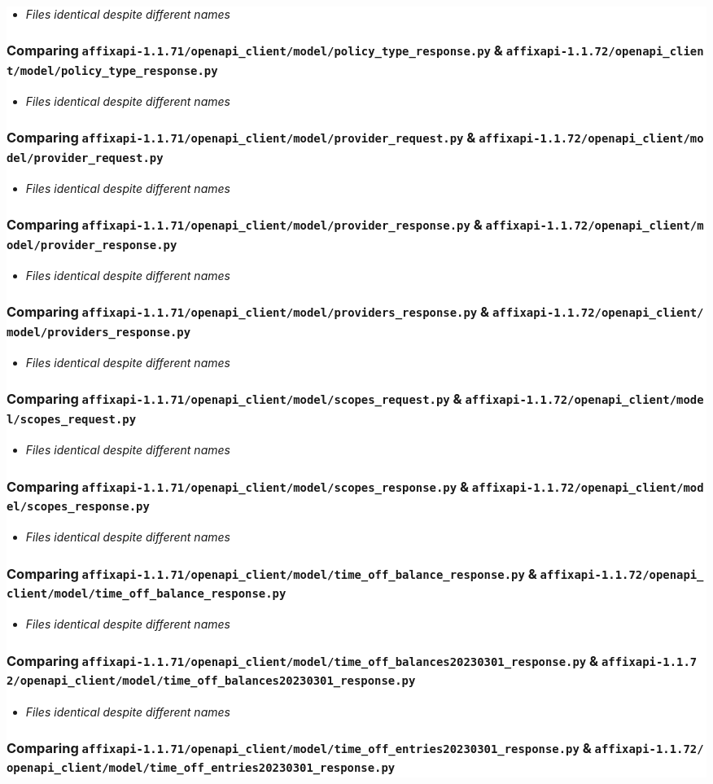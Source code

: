  * *Files identical despite different names*

### Comparing `affixapi-1.1.71/openapi_client/model/policy_type_response.py` & `affixapi-1.1.72/openapi_client/model/policy_type_response.py`

 * *Files identical despite different names*

### Comparing `affixapi-1.1.71/openapi_client/model/provider_request.py` & `affixapi-1.1.72/openapi_client/model/provider_request.py`

 * *Files identical despite different names*

### Comparing `affixapi-1.1.71/openapi_client/model/provider_response.py` & `affixapi-1.1.72/openapi_client/model/provider_response.py`

 * *Files identical despite different names*

### Comparing `affixapi-1.1.71/openapi_client/model/providers_response.py` & `affixapi-1.1.72/openapi_client/model/providers_response.py`

 * *Files identical despite different names*

### Comparing `affixapi-1.1.71/openapi_client/model/scopes_request.py` & `affixapi-1.1.72/openapi_client/model/scopes_request.py`

 * *Files identical despite different names*

### Comparing `affixapi-1.1.71/openapi_client/model/scopes_response.py` & `affixapi-1.1.72/openapi_client/model/scopes_response.py`

 * *Files identical despite different names*

### Comparing `affixapi-1.1.71/openapi_client/model/time_off_balance_response.py` & `affixapi-1.1.72/openapi_client/model/time_off_balance_response.py`

 * *Files identical despite different names*

### Comparing `affixapi-1.1.71/openapi_client/model/time_off_balances20230301_response.py` & `affixapi-1.1.72/openapi_client/model/time_off_balances20230301_response.py`

 * *Files identical despite different names*

### Comparing `affixapi-1.1.71/openapi_client/model/time_off_entries20230301_response.py` & `affixapi-1.1.72/openapi_client/model/time_off_entries20230301_response.py`
